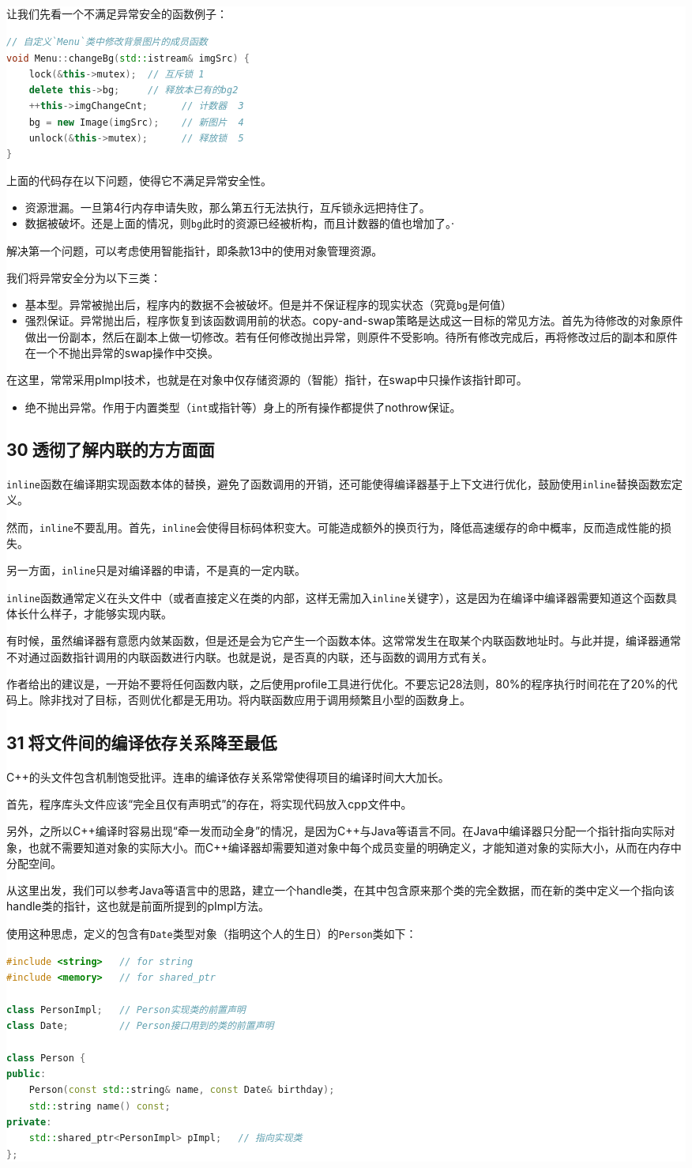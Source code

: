 让我们先看一个不满足异常安全的函数例子：
``` cpp
// 自定义`Menu`类中修改背景图片的成员函数
void Menu::changeBg(std::istream& imgSrc) {
    lock(&this->mutex);  // 互斥锁 1
    delete this->bg;     // 释放本已有的bg2
    ++this->imgChangeCnt;      // 计数器  3
    bg = new Image(imgSrc);    // 新图片  4
    unlock(&this->mutex);      // 释放锁  5
}
```

上面的代码存在以下问题，使得它不满足异常安全性。

- 资源泄漏。一旦第4行内存申请失败，那么第五行无法执行，互斥锁永远把持住了。
- 数据被破坏。还是上面的情况，则`bg`此时的资源已经被析构，而且计数器的值也增加了。·

解决第一个问题，可以考虑使用智能指针，即条款13中的使用对象管理资源。

我们将异常安全分为以下三类：

- 基本型。异常被抛出后，程序内的数据不会被破坏。但是并不保证程序的现实状态（究竟`bg`是何值）
- 强烈保证。异常抛出后，程序恢复到该函数调用前的状态。copy-and-swap策略是达成这一目标的常见方法。首先为待修改的对象原件做出一份副本，然后在副本上做一切修改。若有任何修改抛出异常，则原件不受影响。待所有修改完成后，再将修改过后的副本和原件在一个不抛出异常的swap操作中交换。

在这里，常常采用pImpl技术，也就是在对象中仅存储资源的（智能）指针，在swap中只操作该指针即可。

- 绝不抛出异常。作用于内置类型（`int`或指针等）身上的所有操作都提供了nothrow保证。

## 30 透彻了解内联的方方面面
`inline`函数在编译期实现函数本体的替换，避免了函数调用的开销，还可能使得编译器基于上下文进行优化，鼓励使用`inline`替换函数宏定义。

然而，`inline`不要乱用。首先，`inline`会使得目标码体积变大。可能造成额外的换页行为，降低高速缓存的命中概率，反而造成性能的损失。

另一方面，`inline`只是对编译器的申请，不是真的一定内联。

`inline`函数通常定义在头文件中（或者直接定义在类的内部，这样无需加入`inline`关键字），这是因为在编译中编译器需要知道这个函数具体长什么样子，才能够实现内联。

有时候，虽然编译器有意愿内敛某函数，但是还是会为它产生一个函数本体。这常常发生在取某个内联函数地址时。与此并提，编译器通常不对通过函数指针调用的内联函数进行内联。也就是说，是否真的内联，还与函数的调用方式有关。

作者给出的建议是，一开始不要将任何函数内联，之后使用profile工具进行优化。不要忘记28法则，80%的程序执行时间花在了20%的代码上。除非找对了目标，否则优化都是无用功。将内联函数应用于调用频繁且小型的函数身上。

## 31 将文件间的编译依存关系降至最低
C++的头文件包含机制饱受批评。连串的编译依存关系常常使得项目的编译时间大大加长。

首先，程序库头文件应该“完全且仅有声明式”的存在，将实现代码放入cpp文件中。

另外，之所以C++编译时容易出现“牵一发而动全身”的情况，是因为C++与Java等语言不同。在Java中编译器只分配一个指针指向实际对象，也就不需要知道对象的实际大小。而C++编译器却需要知道对象中每个成员变量的明确定义，才能知道对象的实际大小，从而在内存中分配空间。

从这里出发，我们可以参考Java等语言中的思路，建立一个handle类，在其中包含原来那个类的完全数据，而在新的类中定义一个指向该handle类的指针，这也就是前面所提到的pImpl方法。

使用这种思虑，定义的包含有`Date`类型对象（指明这个人的生日）的`Person`类如下：

``` cpp
#include <string>   // for string
#include <memory>   // for shared_ptr

class PersonImpl;   // Person实现类的前置声明
class Date;         // Person接口用到的类的前置声明

class Person {
public:
    Person(const std::string& name, const Date& birthday);
    std::string name() const;
private:
    std::shared_ptr<PersonImpl> pImpl;   // 指向实现类
};
```
